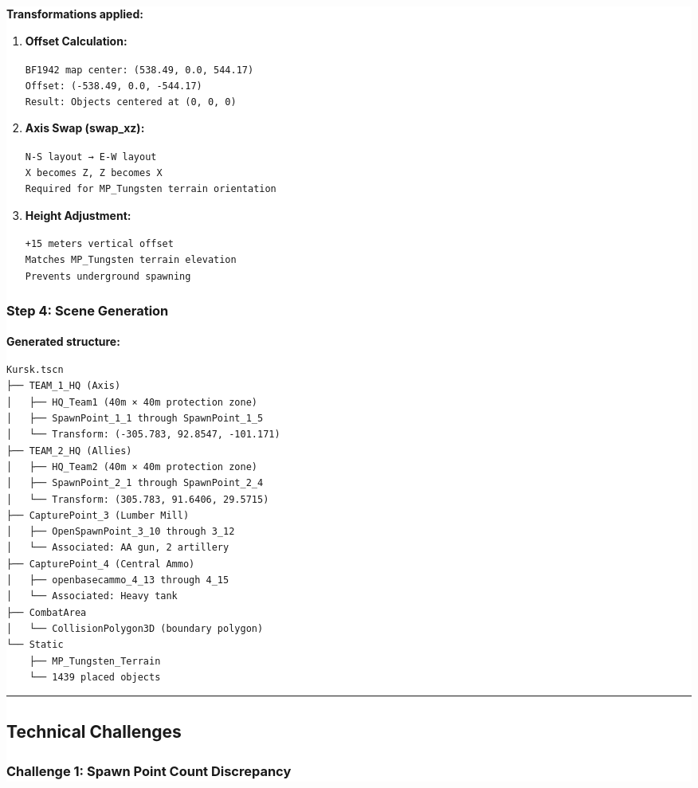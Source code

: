 **Transformations applied:**

1. **Offset Calculation:**
   ```
   BF1942 map center: (538.49, 0.0, 544.17)
   Offset: (-538.49, 0.0, -544.17)
   Result: Objects centered at (0, 0, 0)
   ```

2. **Axis Swap (swap_xz):**
   ```
   N-S layout → E-W layout
   X becomes Z, Z becomes X
   Required for MP_Tungsten terrain orientation
   ```

3. **Height Adjustment:**
   ```
   +15 meters vertical offset
   Matches MP_Tungsten terrain elevation
   Prevents underground spawning
   ```

### Step 4: Scene Generation

**Generated structure:**
```
Kursk.tscn
├── TEAM_1_HQ (Axis)
│   ├── HQ_Team1 (40m × 40m protection zone)
│   ├── SpawnPoint_1_1 through SpawnPoint_1_5
│   └── Transform: (-305.783, 92.8547, -101.171)
├── TEAM_2_HQ (Allies)
│   ├── HQ_Team2 (40m × 40m protection zone)
│   ├── SpawnPoint_2_1 through SpawnPoint_2_4
│   └── Transform: (305.783, 91.6406, 29.5715)
├── CapturePoint_3 (Lumber Mill)
│   ├── OpenSpawnPoint_3_10 through 3_12
│   └── Associated: AA gun, 2 artillery
├── CapturePoint_4 (Central Ammo)
│   ├── openbasecammo_4_13 through 4_15
│   └── Associated: Heavy tank
├── CombatArea
│   └── CollisionPolygon3D (boundary polygon)
└── Static
    ├── MP_Tungsten_Terrain
    └── 1439 placed objects
```

---

## Technical Challenges

### Challenge 1: Spawn Point Count Discrepancy
